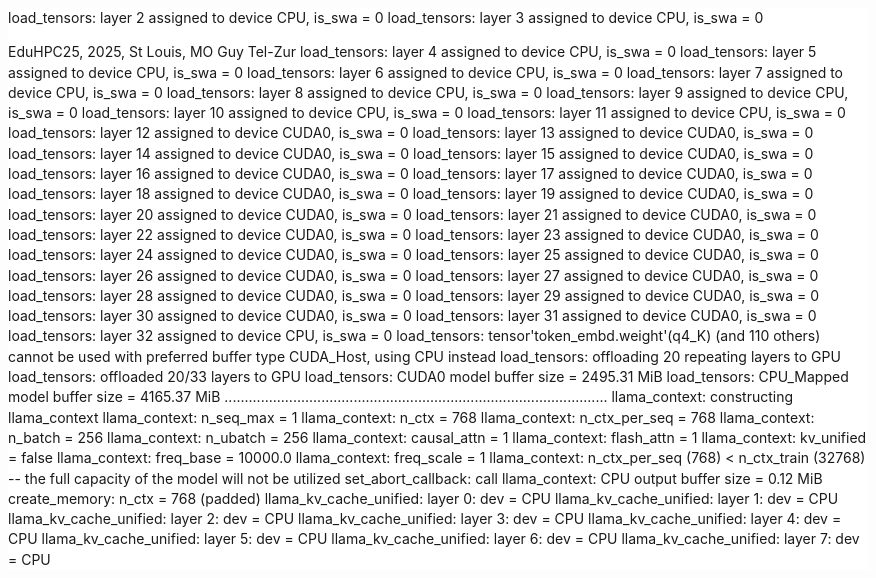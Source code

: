 load_tensors: layer 2 assigned to device CPU, is_swa = 0
load_tensors: layer 3 assigned to device CPU, is_swa = 0

EduHPC25, 2025, St Louis, MO Guy Tel-Zur
load_tensors: layer 4 assigned to device CPU, is_swa = 0
load_tensors: layer 5 assigned to device CPU, is_swa = 0
load_tensors: layer 6 assigned to device CPU, is_swa = 0
load_tensors: layer 7 assigned to device CPU, is_swa = 0
load_tensors: layer 8 assigned to device CPU, is_swa = 0
load_tensors: layer 9 assigned to device CPU, is_swa = 0
load_tensors: layer 10 assigned to device CPU, is_swa = 0
load_tensors: layer 11 assigned to device CPU, is_swa = 0
load_tensors: layer 12 assigned to device CUDA0, is_swa = 0
load_tensors: layer 13 assigned to device CUDA0, is_swa = 0
load_tensors: layer 14 assigned to device CUDA0, is_swa = 0
load_tensors: layer 15 assigned to device CUDA0, is_swa = 0
load_tensors: layer 16 assigned to device CUDA0, is_swa = 0
load_tensors: layer 17 assigned to device CUDA0, is_swa = 0
load_tensors: layer 18 assigned to device CUDA0, is_swa = 0
load_tensors: layer 19 assigned to device CUDA0, is_swa = 0
load_tensors: layer 20 assigned to device CUDA0, is_swa = 0
load_tensors: layer 21 assigned to device CUDA0, is_swa = 0
load_tensors: layer 22 assigned to device CUDA0, is_swa = 0
load_tensors: layer 23 assigned to device CUDA0, is_swa = 0
load_tensors: layer 24 assigned to device CUDA0, is_swa = 0
load_tensors: layer 25 assigned to device CUDA0, is_swa = 0
load_tensors: layer 26 assigned to device CUDA0, is_swa = 0
load_tensors: layer 27 assigned to device CUDA0, is_swa = 0
load_tensors: layer 28 assigned to device CUDA0, is_swa = 0
load_tensors: layer 29 assigned to device CUDA0, is_swa = 0
load_tensors: layer 30 assigned to device CUDA0, is_swa = 0
load_tensors: layer 31 assigned to device CUDA0, is_swa = 0
load_tensors: layer 32 assigned to device CPU, is_swa = 0
load_tensors: tensor'token_embd.weight'(q4_K) (and 110 others) cannot be used with preferred buffer type CUDA_Host, using CPU instead
load_tensors: offloading 20 repeating layers to GPU
load_tensors: offloaded 20/33 layers to GPU
load_tensors: CUDA0 model buffer size = 2495.31 MiB
load_tensors: CPU_Mapped model buffer size = 4165.37 MiB
...............................................................................................
llama_context: constructing llama_context
llama_context: n_seq_max = 1
llama_context: n_ctx = 768
llama_context: n_ctx_per_seq = 768
llama_context: n_batch = 256
llama_context: n_ubatch = 256
llama_context: causal_attn = 1
llama_context: flash_attn = 1
llama_context: kv_unified = false
llama_context: freq_base = 10000.0
llama_context: freq_scale = 1
llama_context: n_ctx_per_seq (768) < n_ctx_train (32768) -- the full capacity of the model will not be utilized
set_abort_callback: call
llama_context: CPU output buffer size = 0.12 MiB
create_memory: n_ctx = 768 (padded)
llama_kv_cache_unified: layer 0: dev = CPU
llama_kv_cache_unified: layer 1: dev = CPU
llama_kv_cache_unified: layer 2: dev = CPU
llama_kv_cache_unified: layer 3: dev = CPU
llama_kv_cache_unified: layer 4: dev = CPU
llama_kv_cache_unified: layer 5: dev = CPU
llama_kv_cache_unified: layer 6: dev = CPU
llama_kv_cache_unified: layer 7: dev = CPU